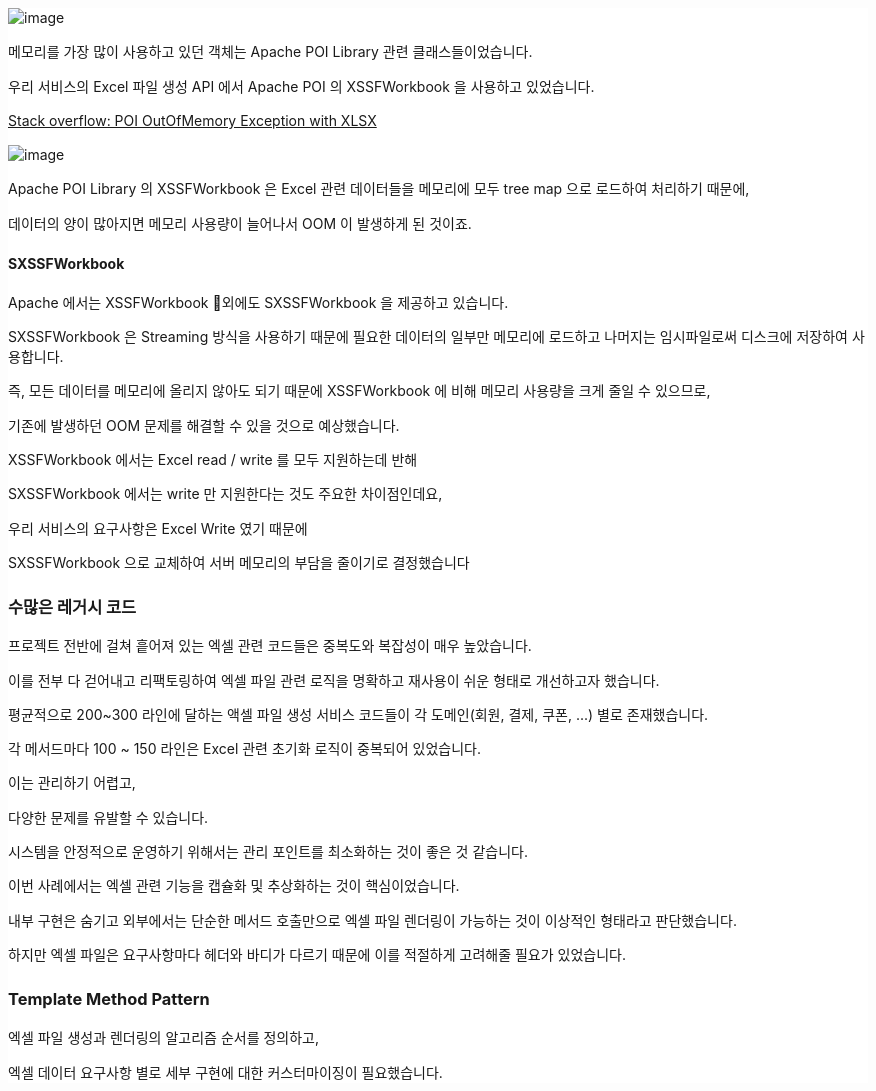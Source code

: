 <img width="731" alt="image" src="https://github.com/versatile0010/versatile0010.github.io/assets/96612168/f3de90b4-358c-4ccc-a761-06b23c51c7da">

메모리를 가장 많이 사용하고 있던 객체는 Apache POI Library 관련 클래스들이었습니다.

우리 서비스의 Excel 파일 생성 API 에서 Apache POI 의 XSSFWorkbook 을 사용하고 있었습니다.

[Stack overflow: POI OutOfMemory Exception with XLSX](https://stackoverflow.com/questions/10721279/poi-outofmemory-exception-with-xlsx-xssf)

<img width="1026" alt="image" src="https://github.com/versatile0010/versatile0010.github.io/assets/96612168/9f2cc667-c655-4d5e-824c-61ba18592348">

Apache POI Library 의 XSSFWorkbook 은 Excel 관련 데이터들을 메모리에 모두 tree map 으로 로드하여 처리하기 때문에,

데이터의 양이 많아지면 메모리 사용량이 늘어나서 OOM 이 발생하게 된 것이죠.


#### SXSSFWorkbook

Apache 에서는 XSSFWorkbook 외에도 SXSSFWorkbook 을 제공하고 있습니다.

SXSSFWorkbook 은 Streaming 방식을 사용하기 때문에 필요한 데이터의 일부만 메모리에 로드하고 나머지는 임시파일로써 디스크에 저장하여 사용합니다.

즉, 모든 데이터를 메모리에 올리지 않아도 되기 때문에 XSSFWorkbook 에 비해 메모리 사용량을 크게 줄일 수 있으므로,

기존에 발생하던 OOM 문제를 해결할 수 있을 것으로 예상했습니다.

XSSFWorkbook 에서는 Excel read / write 를 모두 지원하는데 반해

SXSSFWorkbook 에서는 write 만 지원한다는 것도 주요한 차이점인데요,

우리 서비스의 요구사항은 Excel Write 였기 때문에

SXSSFWorkbook 으로 교체하여 서버 메모리의 부담을 줄이기로 결정했습니다

### 수많은 레거시 코드

프로젝트 전반에 걸쳐 흩어져 있는 엑셀 관련 코드들은 중복도와 복잡성이 매우 높았습니다.

이를 전부 다 걷어내고 리팩토링하여 엑셀 파일 관련 로직을 명확하고 재사용이 쉬운 형태로 개선하고자 했습니다.

평균적으로 200~300 라인에 달하는 액셀 파일 생성 서비스 코드들이 각 도메인(회원, 결제, 쿠폰, ...) 별로 존재했습니다.

각 메서드마다 100 ~ 150 라인은 Excel 관련 초기화 로직이 중복되어 있었습니다.

이는 관리하기 어렵고,

다양한 문제를 유발할 수 있습니다.

시스템을 안정적으로 운영하기 위해서는 관리 포인트를 최소화하는 것이 좋은 것 같습니다.

이번 사례에서는 엑셀 관련 기능을 캡슐화 및 추상화하는 것이 핵심이었습니다.

내부 구현은 숨기고 외부에서는 단순한 메서드 호출만으로 엑셀 파일 렌더링이 가능하는 것이 이상적인 형태라고 판단했습니다.

하지만 엑셀 파일은 요구사항마다 헤더와 바디가 다르기 때문에 이를 적절하게 고려해줄 필요가 있었습니다.

### Template Method Pattern

엑셀 파일 생성과 렌더링의 알고리즘 순서를 정의하고, 

엑셀 데이터 요구사항 별로 세부 구현에 대한 커스터마이징이 필요했습니다.
